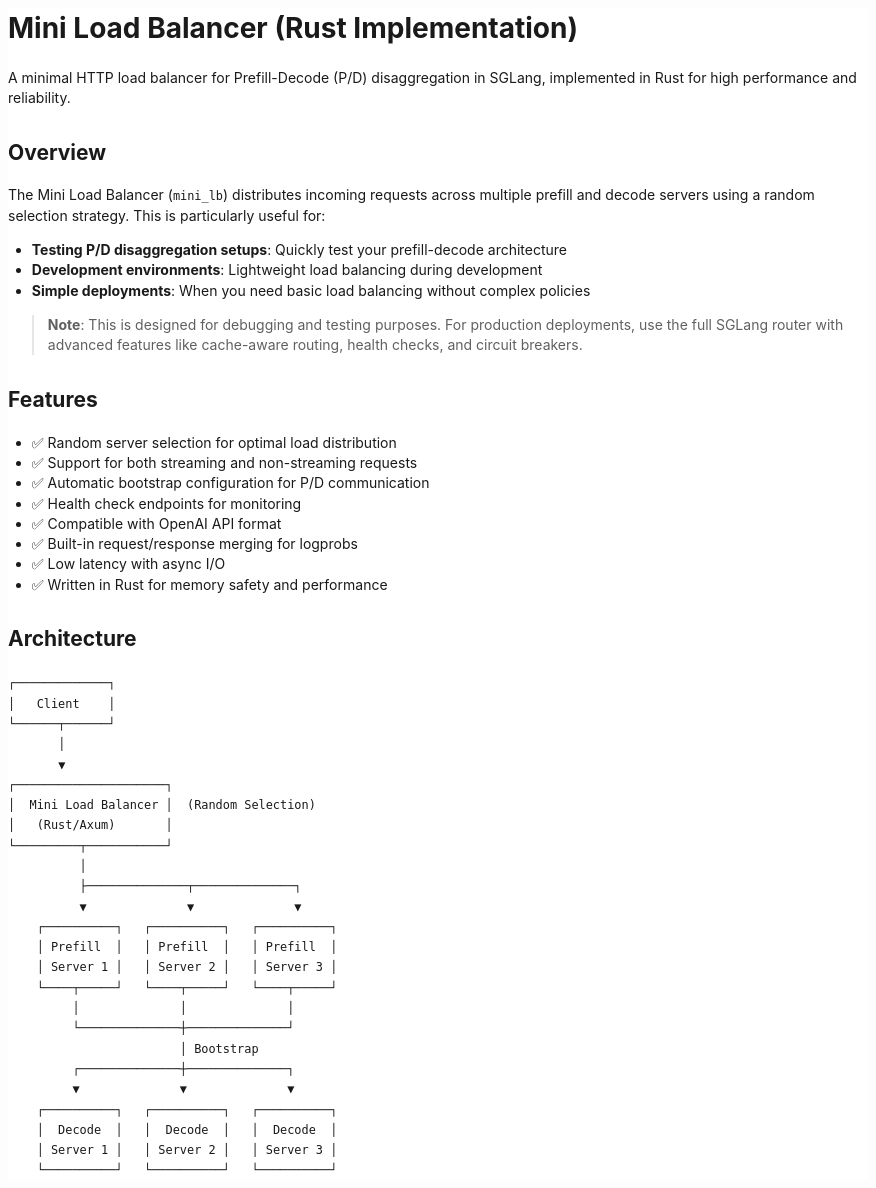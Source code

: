 # Mini Load Balancer (Rust Implementation)

A minimal HTTP load balancer for Prefill-Decode (P/D) disaggregation in SGLang, implemented in Rust for high performance and reliability.

## Overview

The Mini Load Balancer (`mini_lb`) distributes incoming requests across multiple prefill and decode servers using a random selection strategy. This is particularly useful for:

- **Testing P/D disaggregation setups**: Quickly test your prefill-decode architecture
- **Development environments**: Lightweight load balancing during development
- **Simple deployments**: When you need basic load balancing without complex policies

> **Note**: This is designed for debugging and testing purposes. For production deployments, use the full SGLang router with advanced features like cache-aware routing, health checks, and circuit breakers.

## Features

- ✅ Random server selection for optimal load distribution
- ✅ Support for both streaming and non-streaming requests
- ✅ Automatic bootstrap configuration for P/D communication
- ✅ Health check endpoints for monitoring
- ✅ Compatible with OpenAI API format
- ✅ Built-in request/response merging for logprobs
- ✅ Low latency with async I/O
- ✅ Written in Rust for memory safety and performance

## Architecture

```
┌─────────────┐
│   Client    │
└──────┬──────┘
       │
       ▼
┌─────────────────────┐
│  Mini Load Balancer │  (Random Selection)
│   (Rust/Axum)       │
└─────────┬───────────┘
          │
          ├──────────────┬──────────────┐
          ▼              ▼              ▼
    ┌──────────┐   ┌──────────┐   ┌──────────┐
    │ Prefill  │   │ Prefill  │   │ Prefill  │
    │ Server 1 │   │ Server 2 │   │ Server 3 │
    └────┬─────┘   └────┬─────┘   └────┬─────┘
         │              │              │
         └──────────────┼──────────────┘
                        │ Bootstrap
         ┌──────────────┼──────────────┐
         ▼              ▼              ▼
    ┌──────────┐   ┌──────────┐   ┌──────────┐
    │  Decode  │   │  Decode  │   │  Decode  │
    │ Server 1 │   │ Server 2 │   │ Server 3 │
    └──────────┘   └──────────┘   └──────────┘
```
